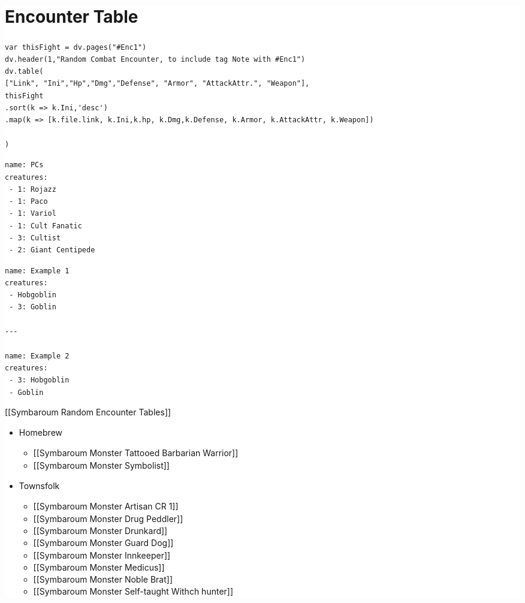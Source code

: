 # Encounter Table

```dataviewjs
var thisFight = dv.pages("#Enc1")
dv.header(1,"Random Combat Encounter, to include tag Note with #Enc1")
dv.table(
["Link", "Ini","Hp","Dmg","Defense", "Armor", "AttackAttr.", "Weapon"],
thisFight
.sort(k => k.Ini,'desc')
.map(k => [k.file.link, k.Ini,k.hp, k.Dmg,k.Defense, k.Armor, k.AttackAttr, k.Weapon])

)
```


```encounter
name: PCs
creatures:
 - 1: Rojazz
 - 1: Paco
 - 1: Variol
 - 1: Cult Fanatic
 - 3: Cultist
 - 2: Giant Centipede
```




```encounter-table
name: Example 1
creatures:
 - Hobgoblin
 - 3: Goblin

---

name: Example 2
creatures:
 - 3: Hobgoblin
 - Goblin

```


[[Symbaroum Random Encounter Tables]]

- Homebrew
	- [[Symbaroum Monster Tattooed Barbarian Warrior]]
	- [[Symbaroum Monster Symbolist]]

- Townsfolk
	- [[Symbaroum Monster Artisan CR 1]]
	- [[Symbaroum Monster Drug Peddler]]
	- [[Symbaroum Monster Drunkard]]
	- [[Symbaroum Monster Guard Dog]]
	- [[Symbaroum Monster Innkeeper]]
	- [[Symbaroum Monster Medicus]]
	- [[Symbaroum Monster Noble Brat]]
	- [[Symbaroum Monster Self-taught Withch hunter]]
